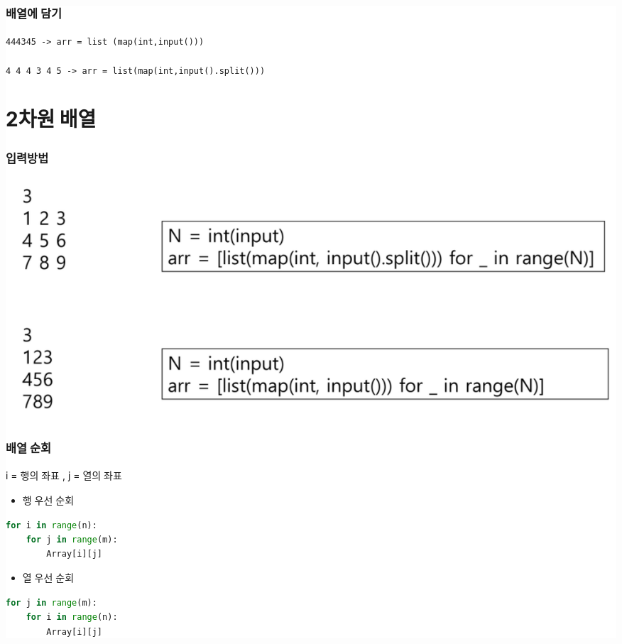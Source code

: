 ### 배열에 담기

```markdown
444345 -> arr = list (map(int,input()))

4 4 4 3 4 5 -> arr = list(map(int,input().split()))
```



# 2차원 배열

### 입력방법

![image-20220215184643204](array.assets/image-20220215184643204.png)





### 배열 순회

i = 행의 좌표 , j = 열의 좌표

- 행 우선 순회

```python
for i in range(n):
    for j in range(m):
        Array[i][j]
```

- 열 우선 순회

```python
for j in range(m):
    for i in range(n):
        Array[i][j]
```
